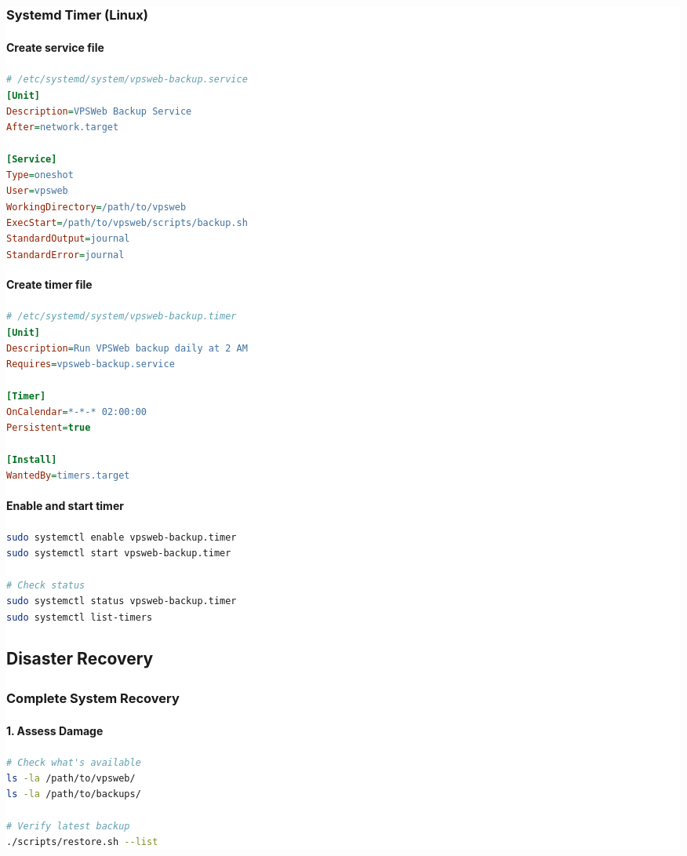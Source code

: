 ### Systemd Timer (Linux)

#### Create service file

```ini
# /etc/systemd/system/vpsweb-backup.service
[Unit]
Description=VPSWeb Backup Service
After=network.target

[Service]
Type=oneshot
User=vpsweb
WorkingDirectory=/path/to/vpsweb
ExecStart=/path/to/vpsweb/scripts/backup.sh
StandardOutput=journal
StandardError=journal
```

#### Create timer file

```ini
# /etc/systemd/system/vpsweb-backup.timer
[Unit]
Description=Run VPSWeb backup daily at 2 AM
Requires=vpsweb-backup.service

[Timer]
OnCalendar=*-*-* 02:00:00
Persistent=true

[Install]
WantedBy=timers.target
```

#### Enable and start timer

```bash
sudo systemctl enable vpsweb-backup.timer
sudo systemctl start vpsweb-backup.timer

# Check status
sudo systemctl status vpsweb-backup.timer
sudo systemctl list-timers
```

## Disaster Recovery

### Complete System Recovery

#### 1. Assess Damage

```bash
# Check what's available
ls -la /path/to/vpsweb/
ls -la /path/to/backups/

# Verify latest backup
./scripts/restore.sh --list
```
